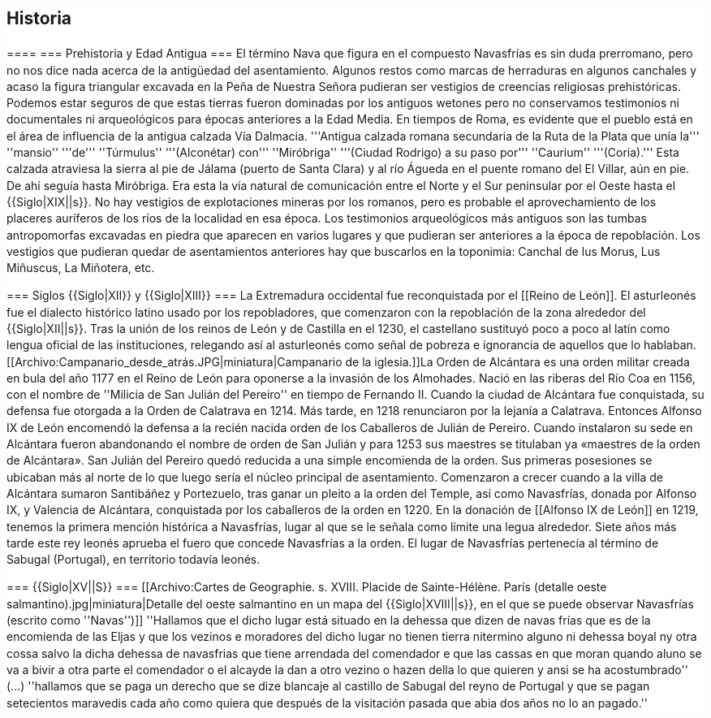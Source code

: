 ## Historia

====
=== Prehistoria y Edad Antigua ===
El término Nava que figura en el compuesto Navasfrías es sin duda prerromano, pero no nos dice nada acerca de la antigüedad del asentamiento. Algunos restos como marcas de herraduras en algunos canchales y acaso la figura triangular excavada en la Peña de Nuestra Señora pudieran ser vestigios de creencias religiosas prehistóricas. 
Podemos estar seguros de que estas tierras fueron dominadas por los antiguos wetones pero no conservamos testimonios ni documentales ni arqueológicos para épocas anteriores a la Edad Media. 
En tiempos de Roma, es evidente que el pueblo está en el área de influencia de la antigua calzada Vía Dalmacia. '''Antigua calzada romana secundaria de la Ruta de la Plata que unía la''' ''mansio'' '''de''' ''Túrmulus'' '''(Alconétar) con''' ''Miróbriga'' '''(Ciudad Rodrigo) a su paso por''' ''Caurium'' '''(Coria).'''  Esta calzada atraviesa la sierra al pie de Jálama (puerto de Santa Clara) y al río Águeda en el puente romano del El Villar, aún en pie. De ahí seguía hasta Miróbriga. Era esta la vía natural de comunicación entre el Norte y el Sur peninsular por el Oeste hasta el {{Siglo|XIX||s}}. No hay vestigios de explotaciones mineras por los romanos, pero es probable el aprovechamiento de los placeres auríferos de los ríos de la localidad en esa época. 
Los testimonios arqueológicos más antiguos son las tumbas antropomorfas excavadas en piedra que aparecen en varios lugares y que pudieran ser anteriores a la época de repoblación. Los vestigios que pudieran quedar de asentamientos anteriores hay que buscarlos en la toponimia: Canchal de lus Morus, Lus Miñuscus, La Miñotera, etc.

=== Siglos {{Siglo|XII}} y {{Siglo|XIII}} ===
La Extremadura occidental fue reconquistada por el [[Reino de León]]. El asturleonés fue el dialecto histórico latino usado por los repobladores, que comenzaron con la repoblación de la zona alrededor del {{Siglo|XII||s}}. Tras la unión de los reinos de León y de Castilla en el 1230, el castellano sustituyó poco a poco al latín como lengua oficial de las instituciones, relegando así al asturleonés como señal de pobreza e ignorancia de aquellos que lo hablaban.[[Archivo:Campanario_desde_atrás.JPG|miniatura|Campanario de la iglesia.]]La Orden de Alcántara es una orden militar creada en bula del año 1177 en el Reino de León para oponerse a la invasión de los Almohades. Nació en las riberas del Río Coa en 1156, con el nombre de ''Milicia de San Julián del Pereiro'' en tiempo de Fernando II. Cuando la ciudad de Alcántara fue conquistada, su defensa fue otorgada a la Orden de Calatrava en 1214. Más tarde, en 1218 renunciaron por la lejanía a Calatrava. Entonces Alfonso IX de León encomendó la defensa a la recién nacida orden de los Caballeros de Julián de Pereiro. Cuando instalaron su sede en Alcántara fueron abandonando el nombre de orden de San Julián y para 1253 sus maestres se titulaban ya «maestres de la orden de Alcántara». San Julián del Pereiro quedó reducida a una simple encomienda de la orden.
Sus primeras posesiones se ubicaban más al norte de lo que luego sería el núcleo principal de asentamiento. Comenzaron a crecer cuando a la villa de Alcántara sumaron Santibáñez y Portezuelo, tras ganar un pleito a la orden del Temple, así como Navasfrías, donada por Alfonso IX, y Valencia de Alcántara, conquistada por los caballeros de la orden en 1220.
En la donación de [[Alfonso IX de León]] en 1219, tenemos la primera mención histórica a Navasfrías, lugar al que se le señala como límite una legua alrededor. Siete años más tarde este rey leonés aprueba el fuero que concede Navasfrías a la orden. El lugar de Navasfrías pertenecía al término de Sabugal (Portugal), en territorio todavía leonés.

=== {{Siglo|XV||S}} ===
[[Archivo:Cartes de Geographie. s. XVIII. Placide de Sainte-Hélène. París (detalle oeste salmantino).jpg|miniatura|Detalle del oeste salmantino en un mapa del {{Siglo|XVIII||s}}, en el que se puede observar Navasfrías (escrito como ''Navas'')]]
''Hallamos que el dicho lugar está situado en la dehessa que dizen de navas frías que es de la encomienda de las Eljas y que los vezinos e moradores del dicho lugar no tienen tierra nitermino alguno ni dehessa boyal ny otra cossa salvo la dicha dehessa de navasfrias que tiene arrendada del comendador e que las cassas en que moran quando aluno se va a bivir a otra parte el comendador o el alcayde la dan a otro vezino o hazen della lo que quieren y ansi se ha acostumbrado'' (...) ''hallamos que se paga un derecho que se dize blancaje al castillo de Sabugal del reyno de Portugal y que se pagan setecientos maravedis cada año como quiera que después de la visitación pasada que abia dos años no lo an pagado.''